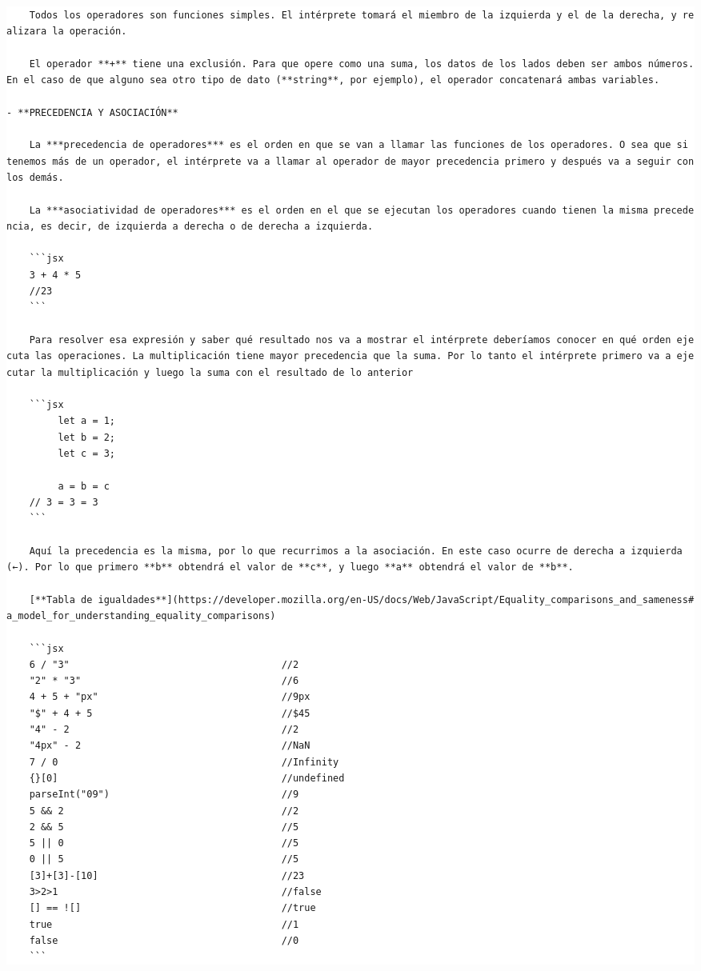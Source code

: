         Todos los operadores son funciones simples. El intérprete tomará el miembro de la izquierda y el de la derecha, y realizara la operación.
        
        El operador **+** tiene una exclusión. Para que opere como una suma, los datos de los lados deben ser ambos números. En el caso de que alguno sea otro tipo de dato (**string**, por ejemplo), el operador concatenará ambas variables.
        
    - **PRECEDENCIA Y ASOCIACIÓN**
        
        La ***precedencia de operadores*** es el orden en que se van a llamar las funciones de los operadores. O sea que si tenemos más de un operador, el intérprete va a llamar al operador de mayor precedencia primero y después va a seguir con los demás.
        
        La ***asociatividad de operadores*** es el orden en el que se ejecutan los operadores cuando tienen la misma precedencia, es decir, de izquierda a derecha o de derecha a izquierda.
        
        ```jsx
        3 + 4 * 5
        //23
        ```
        
        Para resolver esa expresión y saber qué resultado nos va a mostrar el intérprete deberíamos conocer en qué orden ejecuta las operaciones. La multiplicación tiene mayor precedencia que la suma. Por lo tanto el intérprete primero va a ejecutar la multiplicación y luego la suma con el resultado de lo anterior
        
        ```jsx
        	 let a = 1;
        	 let b = 2;
         	 let c = 3;
        	
        	 a = b = c
        // 3 = 3 = 3
        ```
        
        Aquí la precedencia es la misma, por lo que recurrimos a la asociación. En este caso ocurre de derecha a izquierda(←). Por lo que primero **b** obtendrá el valor de **c**, y luego **a** obtendrá el valor de **b**.
        
        [**Tabla de igualdades**](https://developer.mozilla.org/en-US/docs/Web/JavaScript/Equality_comparisons_and_sameness#a_model_for_understanding_equality_comparisons)
        
        ```jsx
        6 / "3"                                     //2
        "2" * "3"                                   //6
        4 + 5 + "px"                                //9px
        "$" + 4 + 5                                 //$45
        "4" - 2                                     //2
        "4px" - 2                                   //NaN
        7 / 0                                       //Infinity
        {}[0]                                       //undefined
        parseInt("09")                              //9
        5 && 2                                      //2
        2 && 5                                      //5
        5 || 0                                      //5
        0 || 5                                      //5
        [3]+[3]-[10]                                //23
        3>2>1                                       //false
        [] == ![]                                   //true
        true                                        //1
        false                                       //0
        ```
        